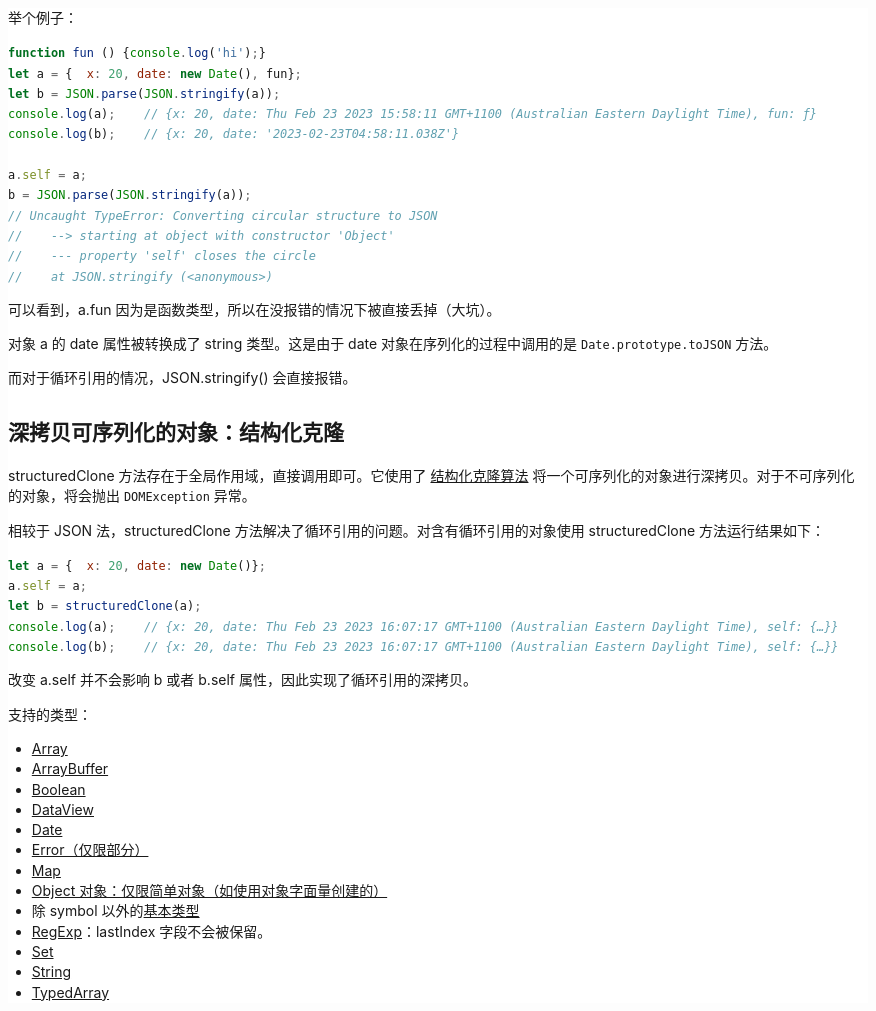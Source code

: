 举个例子：

```JavaScript
function fun () {console.log('hi');}
let a = {  x: 20, date: new Date(), fun};
let b = JSON.parse(JSON.stringify(a));
console.log(a);    // {x: 20, date: Thu Feb 23 2023 15:58:11 GMT+1100 (Australian Eastern Daylight Time), fun: ƒ}
console.log(b);    // {x: 20, date: '2023-02-23T04:58:11.038Z'}

a.self = a;
b = JSON.parse(JSON.stringify(a));
// Uncaught TypeError: Converting circular structure to JSON
//    --> starting at object with constructor 'Object'
//    --- property 'self' closes the circle
//    at JSON.stringify (<anonymous>)
```

可以看到，a.fun 因为是函数类型，所以在没报错的情况下被直接丢掉（大坑）。

对象 a 的 date 属性被转换成了 string 类型。这是由于 date 对象在序列化的过程中调用的是 `Date.prototype.toJSON` 方法。

而对于循环引用的情况，JSON.stringify() 会直接报错。

## 深拷贝可序列化的对象：结构化克隆

structuredClone 方法存在于全局作用域，直接调用即可。它使用了 [结构化克隆算法](https://developer.mozilla.org/zh-CN/docs/Web/API/Web_Workers_API/Structured_clone_algorithm) 将一个可序列化的对象进行深拷贝。对于不可序列化的对象，将会抛出 `DOMException` 异常。

相较于 JSON 法，structuredClone 方法解决了循环引用的问题。对含有循环引用的对象使用 structuredClone 方法运行结果如下：

```JavaScript
let a = {  x: 20, date: new Date()};
a.self = a;
let b = structuredClone(a);
console.log(a);    // {x: 20, date: Thu Feb 23 2023 16:07:17 GMT+1100 (Australian Eastern Daylight Time), self: {…}}
console.log(b);    // {x: 20, date: Thu Feb 23 2023 16:07:17 GMT+1100 (Australian Eastern Daylight Time), self: {…}}
```

改变 a.self 并不会影响 b 或者 b.self 属性，因此实现了循环引用的深拷贝。

支持的类型：

-   [Array](https://developer.mozilla.org/zh-CN/docs/Web/JavaScript/Reference/Global_Objects/Array)
-   [ArrayBuffer](https://developer.mozilla.org/zh-CN/docs/Web/JavaScript/Reference/Global_Objects/ArrayBuffer)
-   [Boolean](https://developer.mozilla.org/zh-CN/docs/Web/JavaScript/Reference/Global_Objects/Boolean)
-   [DataView](https://developer.mozilla.org/zh-CN/docs/Web/JavaScript/Reference/Global_Objects/DataView)
-   [Date](https://developer.mozilla.org/zh-CN/docs/Web/JavaScript/Reference/Global_Objects/Date)
-   [Error（仅限部分）](https://developer.mozilla.org/zh-CN/docs/Web/JavaScript/Reference/Global_Objects/Error)
-   [Map](https://developer.mozilla.org/zh-CN/docs/Web/JavaScript/Reference/Global_Objects/Map)
-   [Object 对象：仅限简单对象（如使用对象字面量创建的）](https://developer.mozilla.org/zh-CN/docs/Web/JavaScript/Reference/Global_Objects/Object)
-   除 symbol 以外的[基本类型](https://developer.mozilla.org/zh-CN/docs/Web/JavaScript/Data_structures#%E5%8E%9F%E5%A7%8B%E5%80%BC)
-   [RegExp](https://developer.mozilla.org/zh-CN/docs/Web/JavaScript/Reference/Global_Objects/RegExp)：lastIndex 字段不会被保留。
-   [Set](https://developer.mozilla.org/zh-CN/docs/Web/JavaScript/Reference/Global_Objects/Set)
-   [String](https://developer.mozilla.org/zh-CN/docs/Web/JavaScript/Reference/Global_Objects/String)
-   [TypedArray](https://developer.mozilla.org/zh-CN/docs/Web/JavaScript/Reference/Global_Objects/TypedArray)
